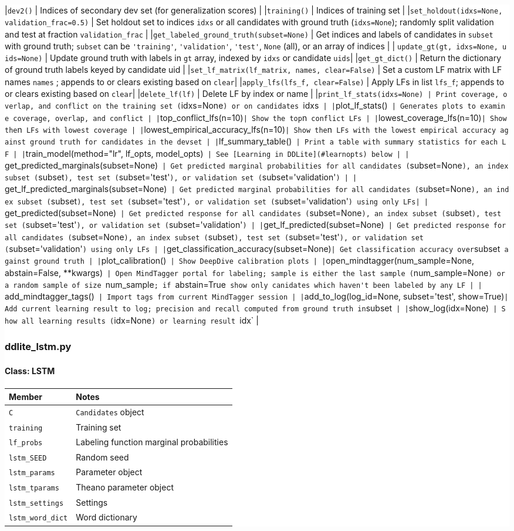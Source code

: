 |`dev2()` | Indices of secondary dev set (for generalization scores) |
|`training()` | Indices of training set |
|`set_holdout(idxs=None, validation_frac=0.5)` | Set holdout set to indices `idxs` or all candidates with ground truth (`idxs=None`); randomly split validation and test at fraction `validation_frac` |
|`get_labeled_ground_truth(subset=None)` |  Get indices and labels of candidates in `subset` with ground truth; `subset` can be `'training'`, `'validation'`, `'test'`, `None` (all), or an array of indices |
| `update_gt(gt, idxs=None, uids=None)` | Update ground truth with labels in `gt` array, indexed by `idxs` or candidate `uids`|
|`get_gt_dict()` | Return the dictionary of ground truth labels keyed by candidate uid |
|`set_lf_matrix(lf_matrix, names, clear=False)` | Set a custom LF matrix with LF names `names` ; appends to or clears existing based on `clear`|
|`apply_lfs(lfs_f, clear=False)` | Apply LFs in list `lfs_f`; appends to or clears existing based on `clear`|
|`delete_lf(lf)` | Delete LF by index or name |
|`print_lf_stats(idxs=None) | Print coverage, overlap, and conflict on the training set (`idxs=None`) or on candidates `idxs` |
|`plot_lf_stats()` | Generates plots to examine coverage, overlap, and conflict |
|`top_conflict_lfs(n=10)` | Show the top `n` conflict LFs |
|`lowest_coverage_lfs(n=10)` | Show the `n` LFs with lowest coverage |
|`lowest_empirical_accuracy_lfs(n=10)` | Show the `n` LFs with the lowest empirical accuracy against ground truth for candidates in the devset |
|`lf_summary_table()` | Print a table with summary statistics for each LF |
|`train_model(method="lr", lf_opts, model_opts)` | See [Learning in DDLite](#learnopts) below |
|`get_predicted_marginals(subset=None)` | Get predicted marginal probabilities for all candidates (`subset=None`), an index subset (`subset`), test set (`subset='test'`), or validation set (`subset='validation'`) |
|`get_lf_predicted_marginals(subset=None)` | Get predicted marginal probabilities for all candidates (`subset=None`), an index subset (`subset`), test set (`subset='test'`), or validation set (`subset='validation'`) using only LFs|
|`get_predicted(subset=None)` | Get predicted response for all candidates (`subset=None`), an index subset (`subset`), test set (`subset='test'`), or validation set (`subset='validation'`) |
|`get_lf_predicted(subset=None)` | Get predicted response for all candidates (`subset=None`), an index subset (`subset`), test set (`subset='test'`), or validation set (`subset='validation'`) using only LFs |
|`get_classification_accuracy(subset=None)` | Get classification accuracy over `subset` against ground truth |
|`plot_calibration()` | Show DeepDive calibration plots |
|`open_mindtagger(num_sample=None, abstain=False, **kwargs)` | Open MindTagger portal for labeling; sample is either the last sample (`num_sample=None`) or a random sample of size `num_sample`; if `abstain=True` show only canidates which haven't been labeled by any LF |
|`add_mindtagger_tags()` | Import tags from current MindTagger session |
|`add_to_log(log_id=None, subset='test', show=True)` | Add current learning result to log; precision and recall computed from ground truth in `subset` |
|`show_log(idx=None)` | Show all learning results (`idx=None`) or learning result `idx` | 

### **ddlite_lstm.py**

#### Class: LSTM
|**Member**|**Notes**|
|:---------|:--------|
|`C`| `Candidates` object |
|`training`| Training set |
|`lf_probs`| Labeling function marginal probabilities |
|`lstm_SEED`| Random seed |
|`lstm_params`| Parameter object |
|`lstm_tparams`| Theano parameter object |
|`lstm_settings`| Settings |
|`lstm_word_dict`| Word dictionary |